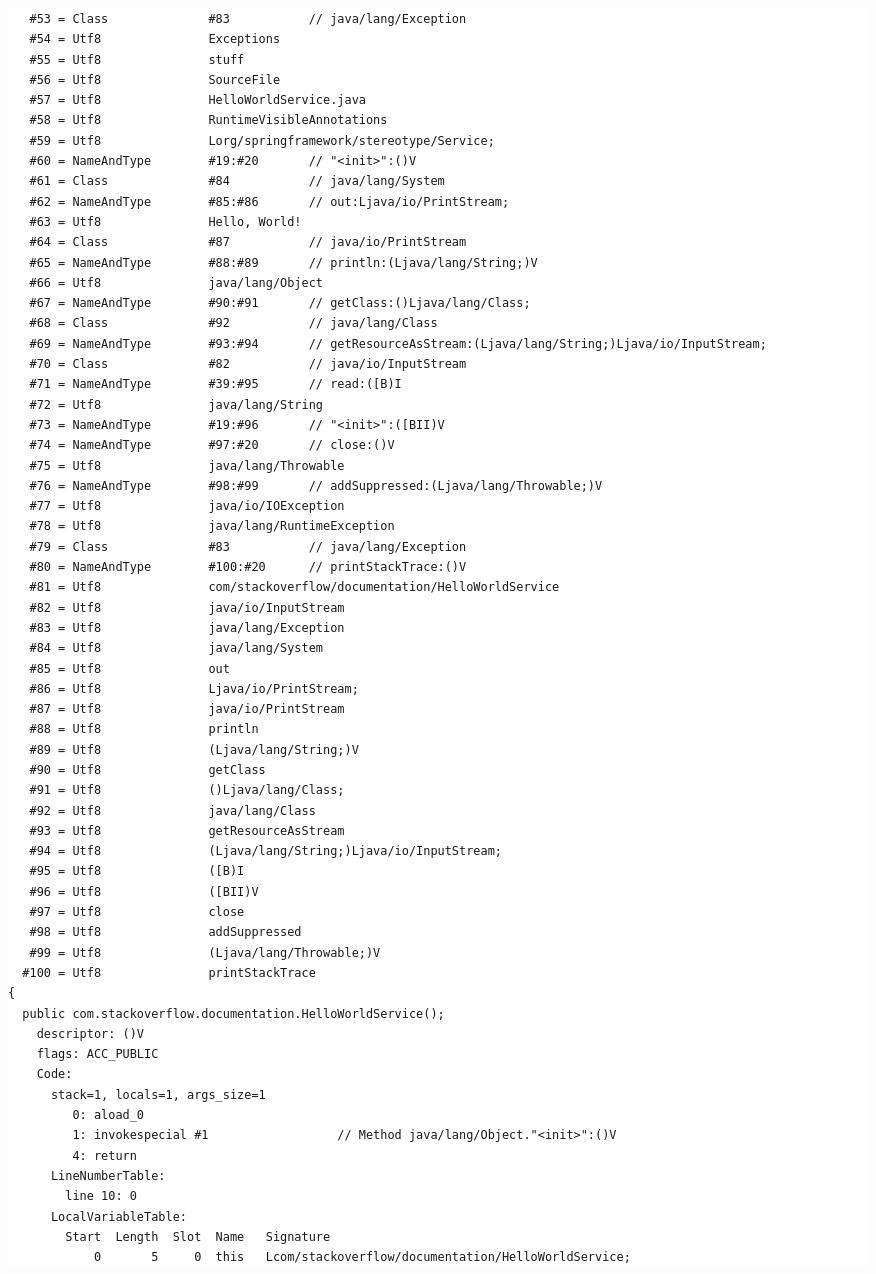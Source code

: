        #53 = Class              #83           // java/lang/Exception
       #54 = Utf8               Exceptions
       #55 = Utf8               stuff
       #56 = Utf8               SourceFile
       #57 = Utf8               HelloWorldService.java
       #58 = Utf8               RuntimeVisibleAnnotations
       #59 = Utf8               Lorg/springframework/stereotype/Service;
       #60 = NameAndType        #19:#20       // "<init>":()V
       #61 = Class              #84           // java/lang/System
       #62 = NameAndType        #85:#86       // out:Ljava/io/PrintStream;
       #63 = Utf8               Hello, World!
       #64 = Class              #87           // java/io/PrintStream
       #65 = NameAndType        #88:#89       // println:(Ljava/lang/String;)V
       #66 = Utf8               java/lang/Object
       #67 = NameAndType        #90:#91       // getClass:()Ljava/lang/Class;
       #68 = Class              #92           // java/lang/Class
       #69 = NameAndType        #93:#94       // getResourceAsStream:(Ljava/lang/String;)Ljava/io/InputStream;
       #70 = Class              #82           // java/io/InputStream
       #71 = NameAndType        #39:#95       // read:([B)I
       #72 = Utf8               java/lang/String
       #73 = NameAndType        #19:#96       // "<init>":([BII)V
       #74 = NameAndType        #97:#20       // close:()V
       #75 = Utf8               java/lang/Throwable
       #76 = NameAndType        #98:#99       // addSuppressed:(Ljava/lang/Throwable;)V
       #77 = Utf8               java/io/IOException
       #78 = Utf8               java/lang/RuntimeException
       #79 = Class              #83           // java/lang/Exception
       #80 = NameAndType        #100:#20      // printStackTrace:()V
       #81 = Utf8               com/stackoverflow/documentation/HelloWorldService
       #82 = Utf8               java/io/InputStream
       #83 = Utf8               java/lang/Exception
       #84 = Utf8               java/lang/System
       #85 = Utf8               out
       #86 = Utf8               Ljava/io/PrintStream;
       #87 = Utf8               java/io/PrintStream
       #88 = Utf8               println
       #89 = Utf8               (Ljava/lang/String;)V
       #90 = Utf8               getClass
       #91 = Utf8               ()Ljava/lang/Class;
       #92 = Utf8               java/lang/Class
       #93 = Utf8               getResourceAsStream
       #94 = Utf8               (Ljava/lang/String;)Ljava/io/InputStream;
       #95 = Utf8               ([B)I
       #96 = Utf8               ([BII)V
       #97 = Utf8               close
       #98 = Utf8               addSuppressed
       #99 = Utf8               (Ljava/lang/Throwable;)V
      #100 = Utf8               printStackTrace
    {
      public com.stackoverflow.documentation.HelloWorldService();
        descriptor: ()V
        flags: ACC_PUBLIC
        Code:
          stack=1, locals=1, args_size=1
             0: aload_0
             1: invokespecial #1                  // Method java/lang/Object."<init>":()V
             4: return
          LineNumberTable:
            line 10: 0
          LocalVariableTable:
            Start  Length  Slot  Name   Signature
                0       5     0  this   Lcom/stackoverflow/documentation/HelloWorldService;
    